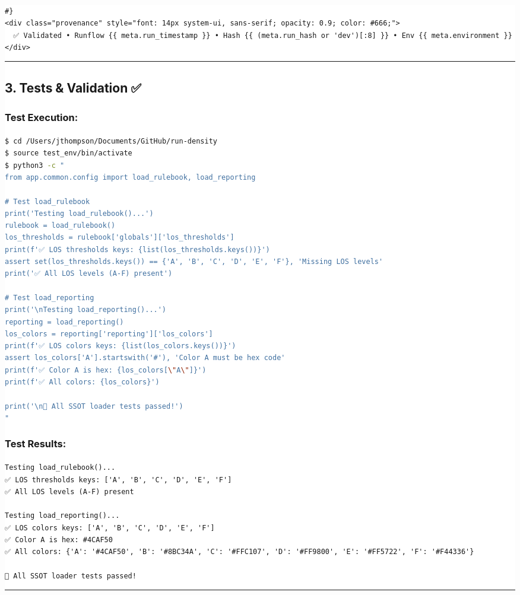 ```jinja2
#}
<div class="provenance" style="font: 14px system-ui, sans-serif; opacity: 0.9; color: #666;">
  ✅ Validated • Runflow {{ meta.run_timestamp }} • Hash {{ (meta.run_hash or 'dev')[:8] }} • Env {{ meta.environment }}
</div>
```

---

## 3. Tests & Validation ✅

### Test Execution:

```bash
$ cd /Users/jthompson/Documents/GitHub/run-density
$ source test_env/bin/activate
$ python3 -c "
from app.common.config import load_rulebook, load_reporting

# Test load_rulebook
print('Testing load_rulebook()...')
rulebook = load_rulebook()
los_thresholds = rulebook['globals']['los_thresholds']
print(f'✅ LOS thresholds keys: {list(los_thresholds.keys())}')
assert set(los_thresholds.keys()) == {'A', 'B', 'C', 'D', 'E', 'F'}, 'Missing LOS levels'
print('✅ All LOS levels (A-F) present')

# Test load_reporting
print('\nTesting load_reporting()...')
reporting = load_reporting()
los_colors = reporting['reporting']['los_colors']
print(f'✅ LOS colors keys: {list(los_colors.keys())}')
assert los_colors['A'].startswith('#'), 'Color A must be hex code'
print(f'✅ Color A is hex: {los_colors[\"A\"]}')
print(f'✅ All colors: {los_colors}')

print('\n🎉 All SSOT loader tests passed!')
"
```

### Test Results:

```
Testing load_rulebook()...
✅ LOS thresholds keys: ['A', 'B', 'C', 'D', 'E', 'F']
✅ All LOS levels (A-F) present

Testing load_reporting()...
✅ LOS colors keys: ['A', 'B', 'C', 'D', 'E', 'F']
✅ Color A is hex: #4CAF50
✅ All colors: {'A': '#4CAF50', 'B': '#8BC34A', 'C': '#FFC107', 'D': '#FF9800', 'E': '#FF5722', 'F': '#F44336'}

🎉 All SSOT loader tests passed!
```

---